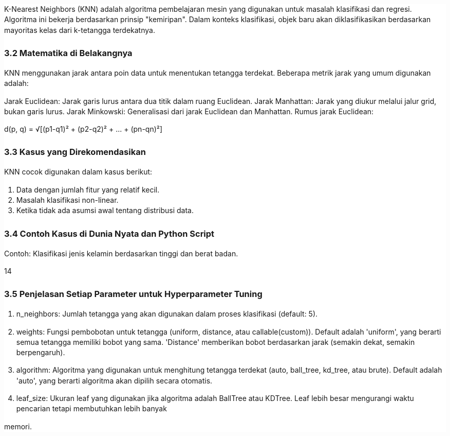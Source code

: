 K-Nearest Neighbors (KNN) adalah algoritma pembelajaran mesin yang digunakan untuk
masalah klasifikasi dan regresi. Algoritma ini bekerja berdasarkan prinsip "kemiripan".
Dalam konteks klasifikasi, objek baru akan diklasifikasikan berdasarkan mayoritas kelas
dari k-tetangga terdekatnya.

### **3.2 Matematika di Belakangnya**


KNN menggunakan jarak antara poin data untuk menentukan tetangga terdekat. Beberapa
metrik jarak yang umum digunakan adalah:


Jarak Euclidean: Jarak garis lurus antara dua titik dalam ruang Euclidean.
Jarak Manhattan: Jarak yang diukur melalui jalur grid, bukan garis lurus.
Jarak Minkowski: Generalisasi dari jarak Euclidean dan Manhattan.
Rumus jarak Euclidean:


d(p, q) = √[(p1-q1)² + (p2-q2)² + ... + (pn-qn)²]

### **3.3 Kasus yang Direkomendasikan**


KNN cocok digunakan dalam kasus berikut:


1. Data dengan jumlah fitur yang relatif kecil.
2. Masalah klasifikasi non-linear.
3. Ketika tidak ada asumsi awal tentang distribusi data.

### **3.4 Contoh Kasus di Dunia Nyata dan Python Script**


Contoh: Klasifikasi jenis kelamin berdasarkan tinggi dan berat badan.





14


### **3.5 Penjelasan Setiap Parameter untuk Hyperparameter** **Tuning**

1. n_neighbors: Jumlah tetangga yang akan digunakan dalam proses klasifikasi
(default: 5).

2. weights: Fungsi pembobotan untuk tetangga (uniform, distance, atau
callable(custom)). Default adalah 'uniform', yang berarti semua tetangga memiliki
bobot yang sama. 'Distance' memberikan bobot berdasarkan jarak (semakin dekat,
semakin berpengaruh).
3. algorithm: Algoritma yang digunakan untuk menghitung tetangga terdekat (auto,
ball_tree, kd_tree, atau brute). Default adalah 'auto', yang berarti algoritma akan
dipilih secara otomatis.
4. leaf_size: Ukuran leaf yang digunakan jika algoritma adalah BallTree atau KDTree.
Leaf lebih besar mengurangi waktu pencarian tetapi membutuhkan lebih banyak

memori.
